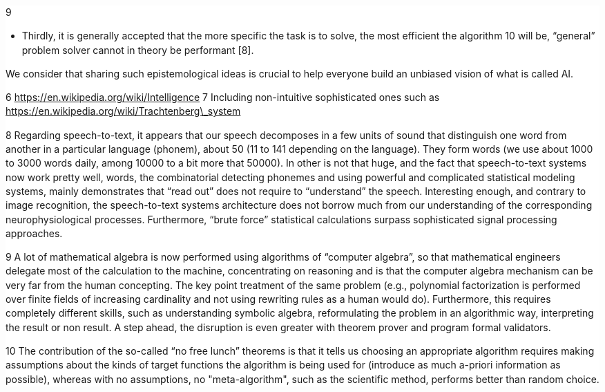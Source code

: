 9

- Thirdly, it is generally accepted that the more specific the task is to solve, the most efficient the algorithm
10
will be, “general” problem solver cannot in theory be performant [8].

We consider that sharing such epistemological ideas is crucial to help everyone build an unbiased vision of
what is called AI.

6 https://en.wikipedia.org/wiki/Intelligence
7 Including non-intuitive sophisticated ones such as https://en.wikipedia.org/wiki/Trachtenberg\_system

8 Regarding speech-to-text, it appears that our speech decomposes in a few units of sound that distinguish
one word from another in a particular language (phonem), about 50 (11 to 141 depending on the language).
They form words (we use about 1000 to 3000 words daily, among 10000 to a bit more that 50000). In other
is not that huge, and the fact that speech-to-text systems now work pretty well,
words, the combinatorial
detecting phonemes and using powerful and complicated statistical modeling systems, mainly demonstrates
that “read out” does not require to “understand” the speech. Interesting enough, and contrary to image
recognition, the speech-to-text systems architecture does not borrow much from our understanding of the
corresponding neurophysiological processes. Furthermore, “brute force” statistical calculations surpass
sophisticated signal processing approaches.

9 A lot of mathematical algebra is now performed using algorithms of “computer algebra”, so that
mathematical engineers delegate most of the calculation to the machine, concentrating on reasoning and
is that the computer algebra mechanism can be very far from the human
concepting. The key point
treatment of the same problem (e.g., polynomial factorization is performed over finite fields of increasing
cardinality and not using rewriting rules as a human would do). Furthermore, this requires completely
different skills, such as understanding symbolic algebra, reformulating the problem in an algorithmic way,
interpreting the result or non result. A step ahead, the disruption is even greater with theorem prover and
program formal validators.

10 The contribution of
the so-called “no free lunch” theorems is that it tells us choosing an appropriate
algorithm requires making assumptions about the kinds of target functions the algorithm is being used for
(introduce as much a-priori
information as possible), whereas with no assumptions, no "meta-algorithm",
such as the scientific method, performs better than random choice.
